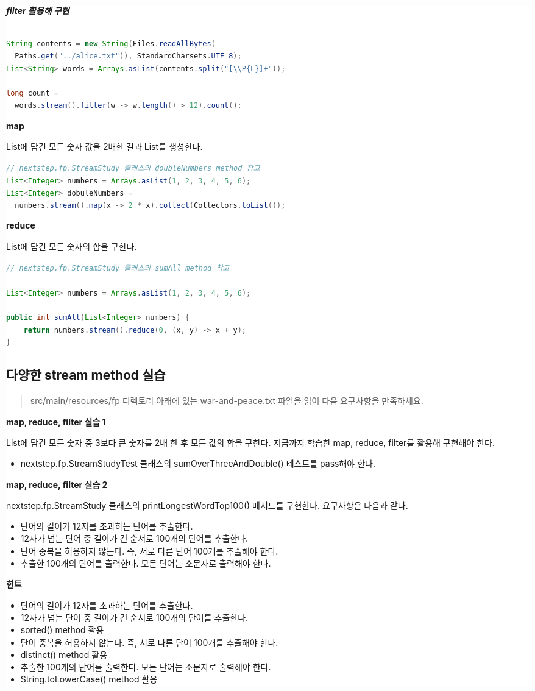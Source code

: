 ###### **filter 활용해 구현**
```java
String contents = new String(Files.readAllBytes(
  Paths.get("../alice.txt")), StandardCharsets.UTF_8);
List<String> words = Arrays.asList(contents.split("[\\P{L}]+"));

long count = 
  words.stream().filter(w -> w.length() > 12).count();
```

**map**

List에 담긴 모든 숫자 값을 2배한 결과 List를 생성한다.
```java
// nextstep.fp.StreamStudy 클래스의 doubleNumbers method 참고
List<Integer> numbers = Arrays.asList(1, 2, 3, 4, 5, 6);
List<Integer> dobuleNumbers =
  numbers.stream().map(x -> 2 * x).collect(Collectors.toList());

```

**reduce**

List에 담긴 모든 숫자의 합을 구한다.
```java
// nextstep.fp.StreamStudy 클래스의 sumAll method 참고

List<Integer> numbers = Arrays.asList(1, 2, 3, 4, 5, 6);

public int sumAll(List<Integer> numbers) {
    return numbers.stream().reduce(0, (x, y) -> x + y);
}
```

## 다양한 stream method 실습
> src/main/resources/fp 디렉토리 아래에 있는 war-and-peace.txt 파일을 읽어 다음 요구사항을 만족하세요.

**map, reduce, filter 실습 1**

List에 담긴 모든 숫자 중 3보다 큰 숫자를 2배 한 후 모든 값의 합을 구한다. 지금까지 학습한 map, reduce, filter를 활용해 구현해야 한다.
- nextstep.fp.StreamStudyTest 클래스의 sumOverThreeAndDouble() 테스트를 pass해야 한다.

**map, reduce, filter 실습 2**

nextstep.fp.StreamStudy 클래스의 printLongestWordTop100() 메서드를 구현한다. 요구사항은 다음과 같다.
- 단어의 길이가 12자를 초과하는 단어를 추출한다.
- 12자가 넘는 단어 중 길이가 긴 순서로 100개의 단어를 추출한다.
- 단어 중복을 허용하지 않는다. 즉, 서로 다른 단어 100개를 추출해야 한다.
- 추출한 100개의 단어를 출력한다. 모든 단어는 소문자로 출력해야 한다.

**힌트**
- 단어의 길이가 12자를 초과하는 단어를 추출한다.
- 12자가 넘는 단어 중 길이가 긴 순서로 100개의 단어를 추출한다.
- sorted() method 활용
- 단어 중복을 허용하지 않는다. 즉, 서로 다른 단어 100개를 추출해야 한다.
- distinct() method 활용
- 추출한 100개의 단어를 출력한다. 모든 단어는 소문자로 출력해야 한다.
- String.toLowerCase() method 활용
